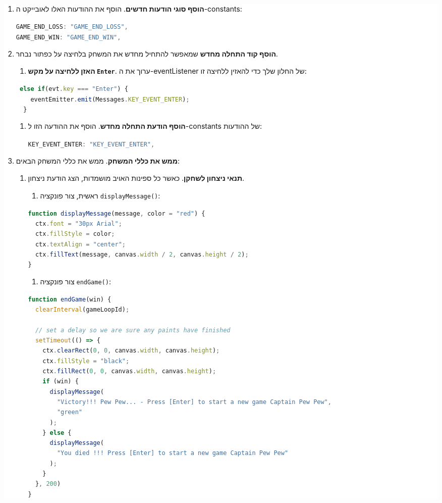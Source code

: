 1. **הוסף סוגי הודעות חדשים**. הוסף את ההודעות האלו לאובייקט ה-constants:

    ```javascript
    GAME_END_LOSS: "GAME_END_LOSS",
    GAME_END_WIN: "GAME_END_WIN",
    ```

2. **הוסף קוד התחלה מחדש** שמאפשר להתחיל מחדש את המשחק בלחיצה על כפתור נבחר.

   1. **האזן ללחיצה על מקש `Enter`**. ערוך את ה-eventListener של החלון שלך כדי להאזין ללחיצה זו:

    ```javascript
     else if(evt.key === "Enter") {
        eventEmitter.emit(Messages.KEY_EVENT_ENTER);
      }
    ```

   1. **הוסף הודעת התחלה מחדש**. הוסף את ההודעה הזו ל-constants של ההודעות:

        ```javascript
        KEY_EVENT_ENTER: "KEY_EVENT_ENTER",
        ```

1. **ממש את כללי המשחק**.  ממש את כללי המשחק הבאים:

   1. **תנאי ניצחון לשחקן**. כאשר כל ספינות האויב מושמדות, הצג הודעת ניצחון.

      1. ראשית, צור פונקציה `displayMessage()`:

        ```javascript
        function displayMessage(message, color = "red") {
          ctx.font = "30px Arial";
          ctx.fillStyle = color;
          ctx.textAlign = "center";
          ctx.fillText(message, canvas.width / 2, canvas.height / 2);
        }
        ```

      1. צור פונקציה `endGame()`:

        ```javascript
        function endGame(win) {
          clearInterval(gameLoopId);
        
          // set a delay so we are sure any paints have finished
          setTimeout(() => {
            ctx.clearRect(0, 0, canvas.width, canvas.height);
            ctx.fillStyle = "black";
            ctx.fillRect(0, 0, canvas.width, canvas.height);
            if (win) {
              displayMessage(
                "Victory!!! Pew Pew... - Press [Enter] to start a new game Captain Pew Pew",
                "green"
              );
            } else {
              displayMessage(
                "You died !!! Press [Enter] to start a new game Captain Pew Pew"
              );
            }
          }, 200)  
        }
        ```
